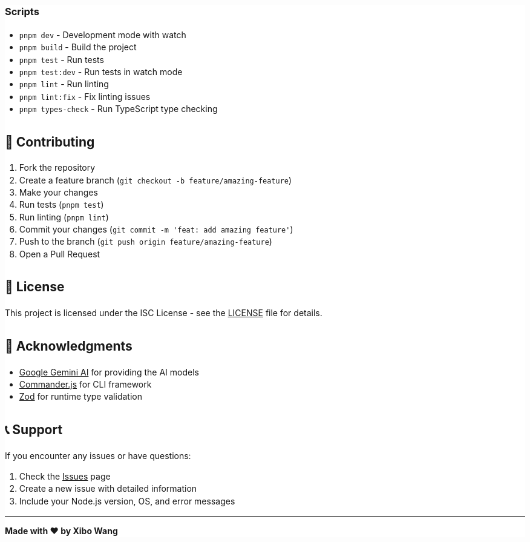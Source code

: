 ```bash
```

### Scripts
- `pnpm dev` - Development mode with watch
- `pnpm build` - Build the project
- `pnpm test` - Run tests
- `pnpm test:dev` - Run tests in watch mode
- `pnpm lint` - Run linting
- `pnpm lint:fix` - Fix linting issues
- `pnpm types-check` - Run TypeScript type checking

## 🤝 Contributing

1. Fork the repository
2. Create a feature branch (`git checkout -b feature/amazing-feature`)
3. Make your changes
4. Run tests (`pnpm test`)
5. Run linting (`pnpm lint`)
6. Commit your changes (`git commit -m 'feat: add amazing feature'`)
7. Push to the branch (`git push origin feature/amazing-feature`)
8. Open a Pull Request

## 📄 License

This project is licensed under the ISC License - see the [LICENSE](LICENSE) file for details.

## 🙏 Acknowledgments

- [Google Gemini AI](https://ai.google.dev/) for providing the AI models
- [Commander.js](https://github.com/tj/commander.js) for CLI framework
- [Zod](https://github.com/colinhacks/zod) for runtime type validation

## 📞 Support

If you encounter any issues or have questions:

1. Check the [Issues](https://github.com/your-repo/issues) page
2. Create a new issue with detailed information
3. Include your Node.js version, OS, and error messages

---

**Made with ❤️ by Xibo Wang**
